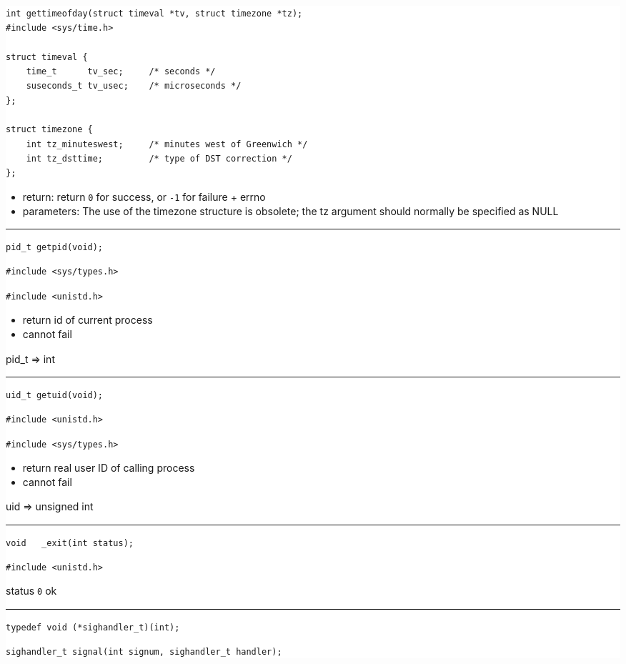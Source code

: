 
```
int gettimeofday(struct timeval *tv, struct timezone *tz);
#include <sys/time.h>

struct timeval {
	time_t      tv_sec;     /* seconds */
	suseconds_t tv_usec;    /* microseconds */
};

struct timezone {
	int tz_minuteswest;     /* minutes west of Greenwich */
	int tz_dsttime;         /* type of DST correction */
};
```

- return: return `0` for success, or `-1` for failure + errno
- parameters: The use of the timezone structure is obsolete; the tz argument should normally be specified as NULL
		
---


`pid_t getpid(void);`

`#include <sys/types.h>`

`#include <unistd.h>`

- return id of current process
- cannot fail
	
pid_t	=> int

---

`uid_t getuid(void);`

`#include <unistd.h>`

`#include <sys/types.h>`
	

- return real user ID of calling process
- cannot fail
	
uid		=> unsigned int

---

`void	_exit(int status);`

`#include <unistd.h>`

status `0` ok

---

`typedef void (*sighandler_t)(int);`

`sighandler_t signal(int signum, sighandler_t handler);`
